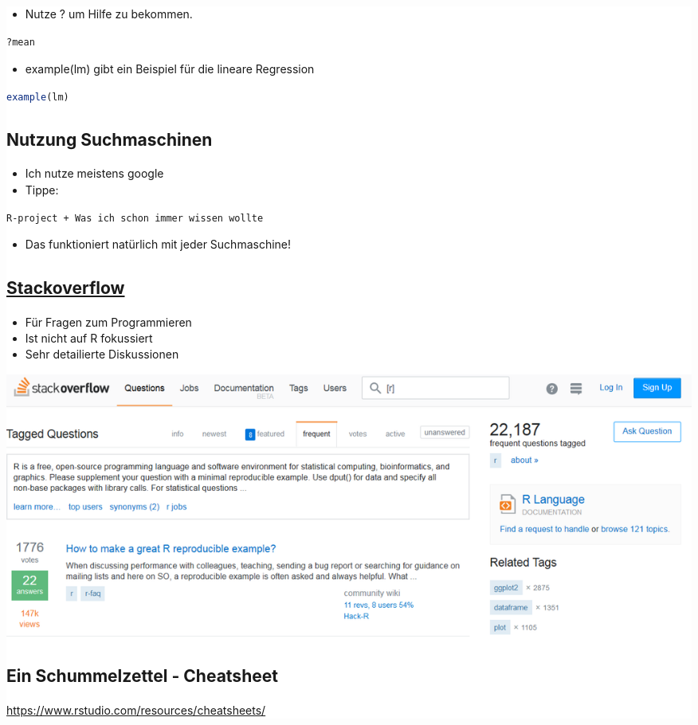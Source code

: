 -  Nutze ? um Hilfe zu bekommen.


```r
?mean
```

-  example(lm) gibt ein Beispiel für die lineare Regression


```r
example(lm)
```

## Nutzung Suchmaschinen

-  Ich nutze meistens google 
-  Tippe:

```
R-project + Was ich schon immer wissen wollte
```



-  Das funktioniert natürlich mit jeder Suchmaschine!

## [Stackoverflow](http://stackoverflow.com/)

-  Für Fragen zum Programmieren
-  Ist nicht auf R fokussiert
-  Sehr detailierte Diskussionen

![](https://github.com/Japhilko/IntroR/blob/master/2017/slides/figure/StackoverflowEx.PNG?raw=true)

## Ein Schummelzettel - Cheatsheet

<https://www.rstudio.com/resources/cheatsheets/>
